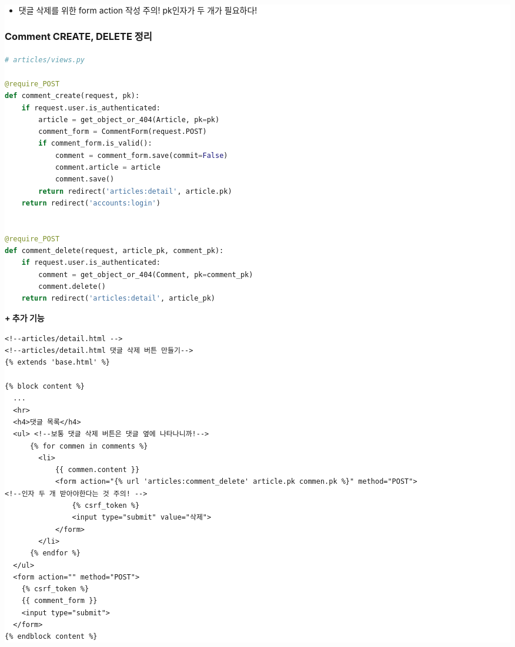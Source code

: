 ```django
```

- 댓글 삭제를 위한 form action 작성 주의! pk인자가 두 개가 필요하다!



### Comment CREATE, DELETE 정리

```python
# articles/views.py

@require_POST
def comment_create(request, pk):
    if request.user.is_authenticated: 
        article = get_object_or_404(Article, pk=pk)
        comment_form = CommentForm(request.POST)
        if comment_form.is_valid():
            comment = comment_form.save(commit=False)
            comment.article = article
            comment.save()
    	return redirect('articles:detail', article.pk)
    return redirect('accounts:login')


@require_POST
def comment_delete(request, article_pk, comment_pk):
    if request.user.is_authenticated:
        comment = get_object_or_404(Comment, pk=comment_pk)
        comment.delete()
    return redirect('articles:detail', article_pk)
```



**+ 추가 기능**

```django
<!--articles/detail.html -->
<!--articles/detail.html 댓글 삭제 버튼 만들기-->
{% extends 'base.html' %}

{% block content %}
  ...
  <hr>
  <h4>댓글 목록</h4>
  <ul> <!--보통 댓글 삭제 버튼은 댓글 옆에 나타나니까!-->
      {% for commen in comments %}
        <li>
            {{ commen.content }}
            <form action="{% url 'articles:comment_delete' article.pk commen.pk %}" method="POST">                                  <!--인자 두 개 받아야한다는 것 주의! -->
                {% csrf_token %}
                <input type="submit" value="삭제">
            </form>
        </li>
      {% endfor %}
  </ul>
  <form action="" method="POST">
  	{% csrf_token %}
    {{ comment_form }}
    <input type="submit">
  </form>
{% endblock content %}
```

